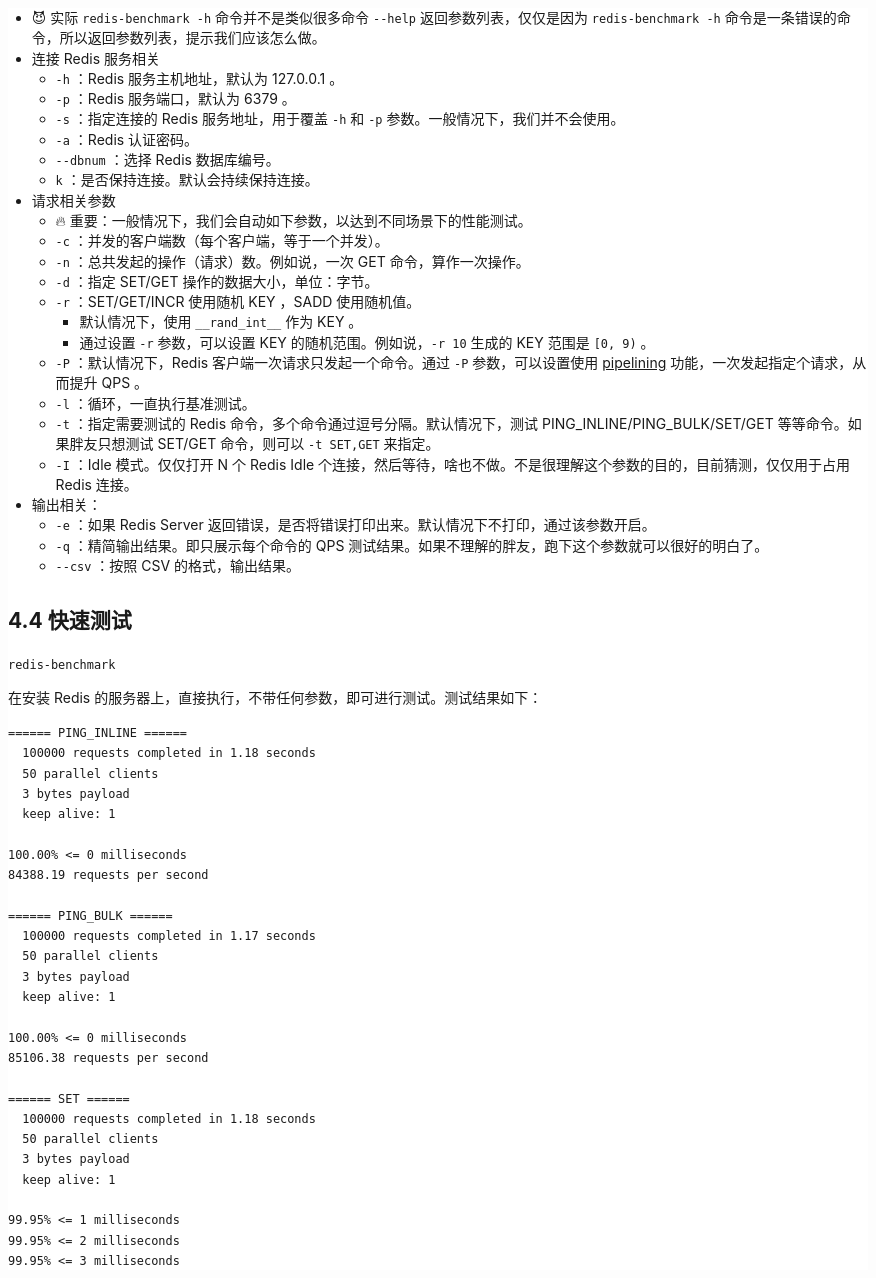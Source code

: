 - 😈 实际 `redis-benchmark -h` 命令并不是类似很多命令 `--help` 返回参数列表，仅仅是因为 `redis-benchmark -h` 命令是一条错误的命令，所以返回参数列表，提示我们应该怎么做。
- 连接 Redis 服务相关
  - `-h` ：Redis 服务主机地址，默认为 127.0.0.1 。
  - `-p` ：Redis 服务端口，默认为 6379 。
  - `-s` ：指定连接的 Redis 服务地址，用于覆盖 `-h` 和 `-p` 参数。一般情况下，我们并不会使用。
  - `-a` ：Redis 认证密码。
  - `--dbnum` ：选择 Redis 数据库编号。
  - `k` ：是否保持连接。默认会持续保持连接。
- 请求相关参数
  - 🔥 重要：一般情况下，我们会自动如下参数，以达到不同场景下的性能测试。
  - `-c` ：并发的客户端数（每个客户端，等于一个并发）。
  - `-n` ：总共发起的操作（请求）数。例如说，一次 GET 命令，算作一次操作。
  - `-d` ：指定 SET/GET 操作的数据大小，单位：字节。
  - `-r` ：SET/GET/INCR 使用随机 KEY ，SADD 使用随机值。
    - 默认情况下，使用 `__rand_int__` 作为 KEY 。
    - 通过设置 `-r` 参数，可以设置 KEY 的随机范围。例如说，`-r 10` 生成的 KEY 范围是 `[0, 9)` 。
  - `-P` ：默认情况下，Redis 客户端一次请求只发起一个命令。通过 `-P` 参数，可以设置使用 [pipelining](https://www.iocoder.cn/Performance-Testing/Redis-benchmark/pipelining) 功能，一次发起指定个请求，从而提升 QPS 。
  - `-l` ：循环，一直执行基准测试。
  - `-t` ：指定需要测试的 Redis 命令，多个命令通过逗号分隔。默认情况下，测试 PING_INLINE/PING_BULK/SET/GET 等等命令。如果胖友只想测试 SET/GET 命令，则可以 `-t SET,GET` 来指定。
  - `-I` ：Idle 模式。仅仅打开 N 个 Redis Idle 个连接，然后等待，啥也不做。不是很理解这个参数的目的，目前猜测，仅仅用于占用 Redis 连接。
- 输出相关：
  - `-e` ：如果 Redis Server 返回错误，是否将错误打印出来。默认情况下不打印，通过该参数开启。
  - `-q` ：精简输出结果。即只展示每个命令的 QPS 测试结果。如果不理解的胖友，跑下这个参数就可以很好的明白了。
  - `--csv` ：按照 CSV 的格式，输出结果。



## 4.4 快速测试

```
redis-benchmark
```

在安装 Redis 的服务器上，直接执行，不带任何参数，即可进行测试。测试结果如下：

```
====== PING_INLINE ======
  100000 requests completed in 1.18 seconds
  50 parallel clients
  3 bytes payload
  keep alive: 1

100.00% <= 0 milliseconds
84388.19 requests per second

====== PING_BULK ======
  100000 requests completed in 1.17 seconds
  50 parallel clients
  3 bytes payload
  keep alive: 1

100.00% <= 0 milliseconds
85106.38 requests per second

====== SET ======
  100000 requests completed in 1.18 seconds
  50 parallel clients
  3 bytes payload
  keep alive: 1

99.95% <= 1 milliseconds
99.95% <= 2 milliseconds
99.95% <= 3 milliseconds
```